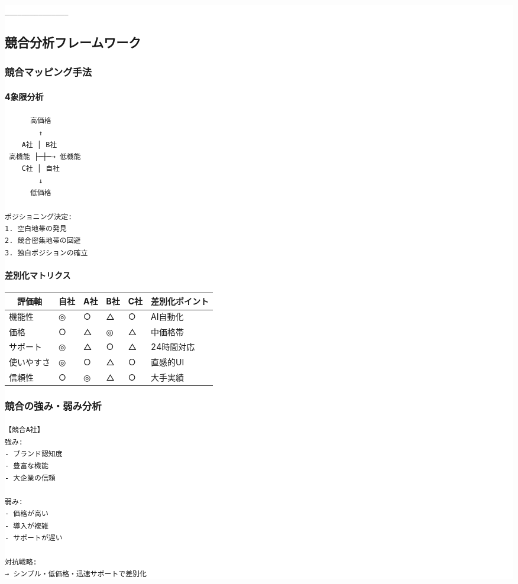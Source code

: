 ```
_______________
```

## 競合分析フレームワーク

### 競合マッピング手法

#### 4象限分析
```
      高価格
        ↑
    A社 │ B社
 高機能 ├─┼─→ 低機能
    C社 │ 自社
        ↓
      低価格

ポジショニング決定:
1. 空白地帯の発見
2. 競合密集地帯の回避
3. 独自ポジションの確立
```

#### 差別化マトリクス

| 評価軸 | 自社 | A社 | B社 | C社 | 差別化ポイント |
|--------|------|-----|-----|-----|----------------|
| 機能性 | ◎ | ○ | △ | ○ | AI自動化 |
| 価格 | ○ | △ | ◎ | △ | 中価格帯 |
| サポート | ◎ | △ | ○ | △ | 24時間対応 |
| 使いやすさ | ◎ | ○ | △ | ○ | 直感的UI |
| 信頼性 | ○ | ◎ | △ | ○ | 大手実績 |

### 競合の強み・弱み分析

```
【競合A社】
強み:
- ブランド認知度
- 豊富な機能
- 大企業の信頼

弱み:
- 価格が高い
- 導入が複雑
- サポートが遅い

対抗戦略:
→ シンプル・低価格・迅速サポートで差別化
```
